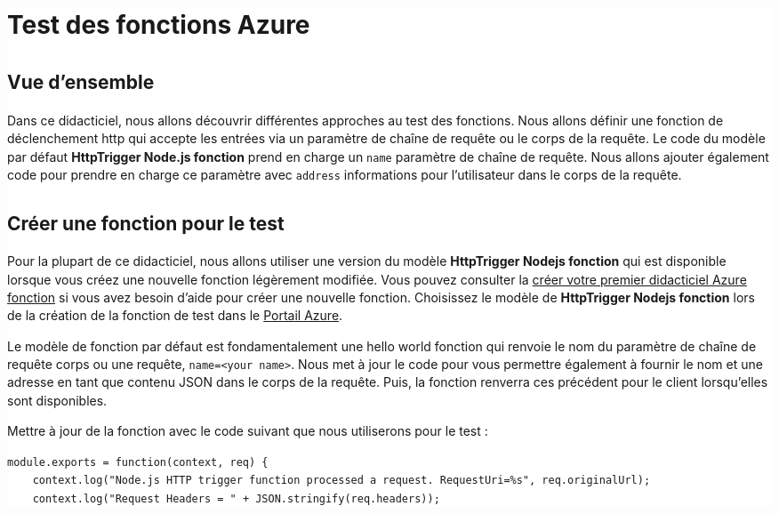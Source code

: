 <properties
   pageTitle="Test des fonctions Azure | Microsoft Azure"
   description="Testez vos fonctions Azure à l’aide de Postman, ourlée et Node.js."
   services="functions"
   documentationCenter="na"
   authors="wesmc7777"
   manager="erikre"
   editor=""
   tags=""
   keywords="Azure fonctions, fonctions, traitement de l’événement, webhooks, cluster dynamique, sans serveur architecture, test"/>

<tags
   ms.service="functions"
   ms.devlang="multiple"
   ms.topic="article"
   ms.tgt_pltfrm="multiple"
   ms.workload="na"
   ms.date="08/19/2016"
   ms.author="wesmc"/>

# <a name="testing-azure-functions"></a>Test des fonctions Azure

## <a name="overview"></a>Vue d’ensemble

Dans ce didacticiel, nous allons découvrir différentes approches au test des fonctions. Nous allons définir une fonction de déclenchement http qui accepte les entrées via un paramètre de chaîne de requête ou le corps de la requête. Le code du modèle par défaut **HttpTrigger Node.js fonction** prend en charge un `name` paramètre de chaîne de requête. Nous allons ajouter également code pour prendre en charge ce paramètre avec `address` informations pour l’utilisateur dans le corps de la requête.

## <a name="create-a-function-for-testing"></a>Créer une fonction pour le test

Pour la plupart de ce didacticiel, nous allons utiliser une version du modèle **HttpTrigger Nodejs fonction** qui est disponible lorsque vous créez une nouvelle fonction légèrement modifiée.  Vous pouvez consulter la [créer votre premier didacticiel Azure fonction](functions-create-first-azure-function.md) si vous avez besoin d’aide pour créer une nouvelle fonction.  Choisissez le modèle de **HttpTrigger Nodejs fonction** lors de la création de la fonction de test dans le [Portail Azure].

Le modèle de fonction par défaut est fondamentalement une hello world fonction qui renvoie le nom du paramètre de chaîne de requête corps ou une requête, `name=<your name>`.  Nous met à jour le code pour vous permettre également à fournir le nom et une adresse en tant que contenu JSON dans le corps de la requête. Puis, la fonction renverra ces précédent pour le client lorsqu’elles sont disponibles.   

Mettre à jour de la fonction avec le code suivant que nous utiliserons pour le test :

    module.exports = function(context, req) {
        context.log("Node.js HTTP trigger function processed a request. RequestUri=%s", req.originalUrl);
        context.log("Request Headers = " + JSON.stringify(req.headers));    
    

[Portail Azure]: https://portal.azure.com